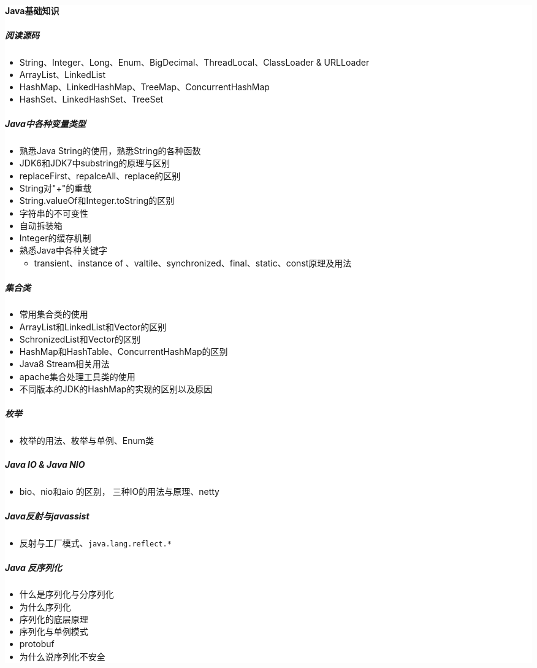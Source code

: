 

#### Java基础知识

##### 阅读源码

- String、Integer、Long、Enum、BigDecimal、ThreadLocal、ClassLoader & URLLoader
- ArrayList、LinkedList
- HashMap、LinkedHashMap、TreeMap、ConcurrentHashMap
- HashSet、LinkedHashSet、TreeSet



##### Java中各种变量类型

- 熟悉Java String的使用，熟悉String的各种函数
- JDK6和JDK7中substring的原理与区别
- replaceFirst、repalceAll、replace的区别
- String对"+"的重载
- String.valueOf和Integer.toString的区别
- 字符串的不可变性
- 自动拆装箱
- Integer的缓存机制
- 熟悉Java中各种关键字
  - transient、instance of 、valtile、synchronized、final、static、const原理及用法

##### 集合类

- 常用集合类的使用
- ArrayList和LinkedList和Vector的区别
- SchronizedList和Vector的区别
- HashMap和HashTable、ConcurrentHashMap的区别
- Java8 Stream相关用法
- apache集合处理工具类的使用
- 不同版本的JDK的HashMap的实现的区别以及原因



##### 枚举

- 枚举的用法、枚举与单例、Enum类



##### Java IO & Java NIO 

- bio、nio和aio 的区别， 三种IO的用法与原理、netty



##### Java反射与javassist

- 反射与工厂模式、```java.lang.reflect.*```



##### Java 反序列化

- 什么是序列化与分序列化
- 为什么序列化
- 序列化的底层原理
- 序列化与单例模式
- protobuf
- 为什么说序列化不安全

